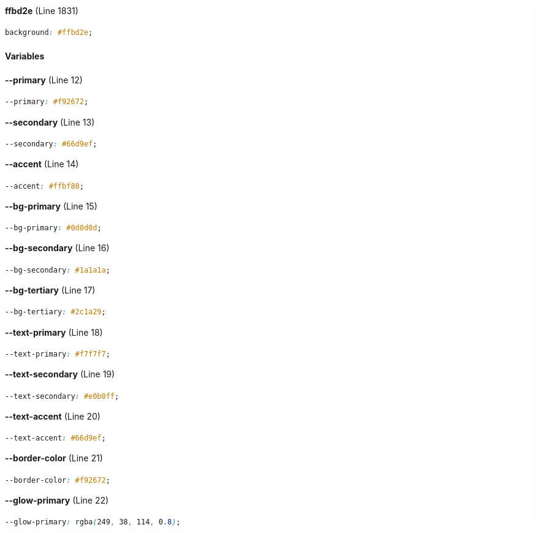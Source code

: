 **ffbd2e** (Line 1831)
```css
background: #ffbd2e;
```

#### Variables

**--primary** (Line 12)
```css
--primary: #f92672;
```

**--secondary** (Line 13)
```css
--secondary: #66d9ef;
```

**--accent** (Line 14)
```css
--accent: #ffbf80;
```

**--bg-primary** (Line 15)
```css
--bg-primary: #0d0d0d;
```

**--bg-secondary** (Line 16)
```css
--bg-secondary: #1a1a1a;
```

**--bg-tertiary** (Line 17)
```css
--bg-tertiary: #2c1a29;
```

**--text-primary** (Line 18)
```css
--text-primary: #f7f7f7;
```

**--text-secondary** (Line 19)
```css
--text-secondary: #e0b0ff;
```

**--text-accent** (Line 20)
```css
--text-accent: #66d9ef;
```

**--border-color** (Line 21)
```css
--border-color: #f92672;
```

**--glow-primary** (Line 22)
```css
--glow-primary: rgba(249, 38, 114, 0.8);
```
